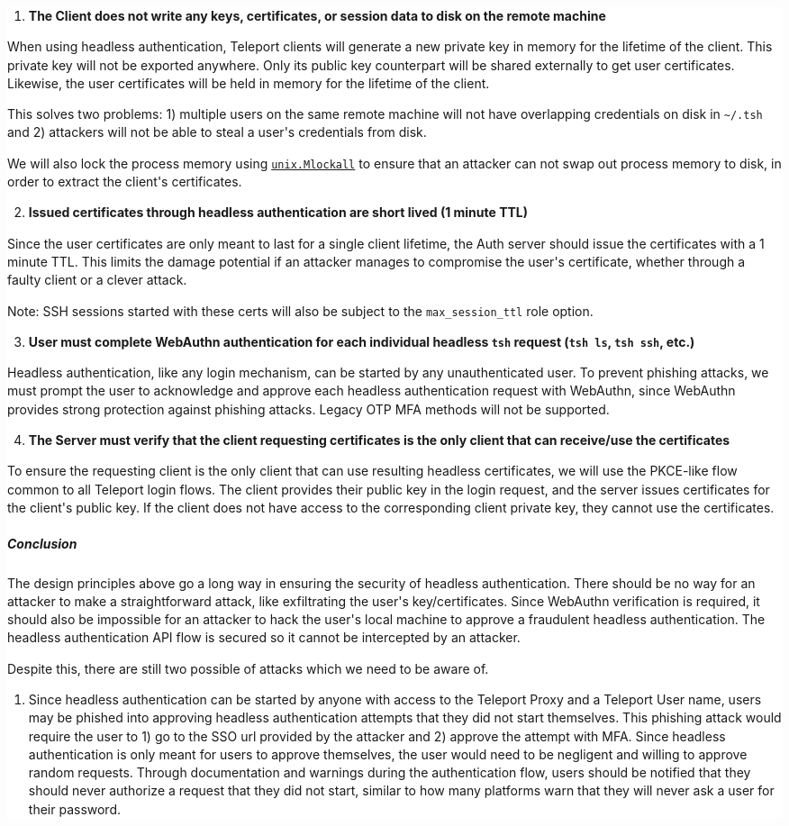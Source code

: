 1. **The Client does not write any keys, certificates, or session data to disk on the remote machine**

When using headless authentication, Teleport clients will generate a new private key in memory for the lifetime of the client. This private key will not be exported anywhere. Only its public key counterpart will be shared externally to get user certificates. Likewise, the user certificates will be held in memory for the lifetime of the client.

This solves two problems: 1) multiple users on the same remote machine will not have overlapping credentials on disk in `~/.tsh` and 2) attackers will not be able to steal a user's credentials from disk.

We will also lock the process memory using [`unix.Mlockall`](https://pkg.go.dev/golang.org/x/sys/unix#Mlockall) to ensure that an attacker can not swap out process memory to disk, in order to extract the client's certificates.

2. **Issued certificates through headless authentication are short lived (1 minute TTL)**

Since the user certificates are only meant to last for a single client lifetime, the Auth server should issue the certificates with a 1 minute TTL. This limits the damage potential if an attacker manages to compromise the user's certificate, whether through a faulty client or a clever attack.

Note: SSH sessions started with these certs will also be subject to the `max_session_ttl` role option.

3. **User must complete WebAuthn authentication for each individual headless `tsh` request (`tsh ls`, `tsh ssh`, etc.)**

Headless authentication, like any login mechanism, can be started by any unauthenticated user. To prevent phishing attacks, we must prompt the user to acknowledge and approve each headless authentication request with WebAuthn, since WebAuthn provides strong protection against phishing attacks. Legacy OTP MFA methods will not be supported.

4. **The Server must verify that the client requesting certificates is the only client that can receive/use the certificates**

To ensure the requesting client is the only client that can use resulting headless certificates, we will use the PKCE-like flow common to all Teleport login flows. The client provides their public key in the login request, and the server issues certificates for the client's public key. If the client does not have access to the corresponding client private key, they cannot use the certificates.

##### Conclusion

The design principles above go a long way in ensuring the security of headless authentication. There should be no way for an attacker to make a straightforward attack, like exfiltrating the user's key/certificates. Since WebAuthn verification is required, it should also be impossible for an attacker to hack the user's local machine to approve a fraudulent headless authentication. The headless authentication API flow is secured so it cannot be intercepted by an attacker.

Despite this, there are still two possible of attacks which we need to be aware of.

1. Since headless authentication can be started by anyone with access to the Teleport Proxy and a Teleport User name, users may be phished into approving headless authentication attempts that they did not start themselves. This phishing attack would require the user to 1) go to the SSO url provided by the attacker and 2) approve the attempt with MFA. Since headless authentication is only meant for users to approve themselves, the user would need to be negligent and willing to approve random requests. Through documentation and warnings during the authentication flow, users should be notified that they should never authorize a request that they did not start, similar to how many platforms warn that they will never ask a user for their password.
